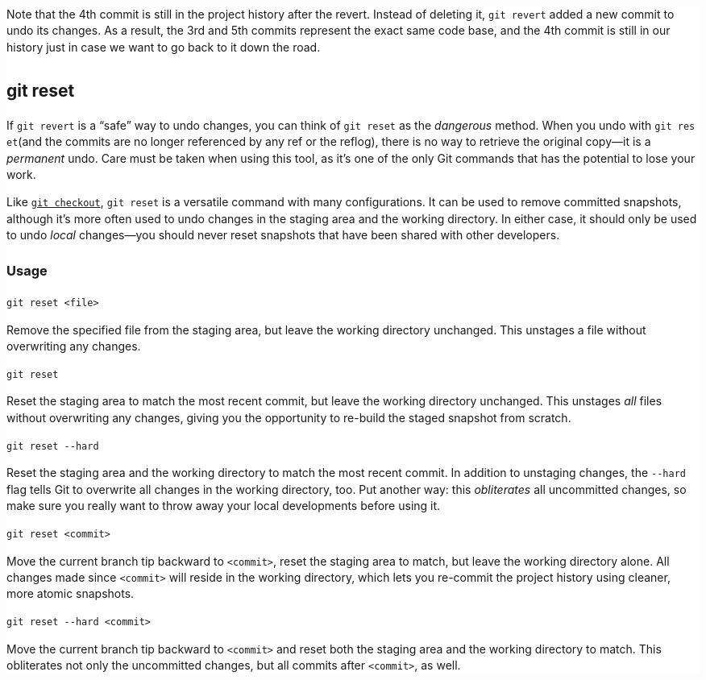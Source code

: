 Note that the 4th commit is still in the project history after the revert. Instead of deleting it, `git revert` added a new commit to undo its changes. As a result, the 3rd and 5th commits represent the exact same code base, and the 4th commit is still in our history just in case we want to go back to it down the road.

## git reset

If `git revert` is a “safe” way to undo changes, you can think of `git reset` as the *dangerous* method. When you undo with `git reset`(and the commits are no longer referenced by any ref or the reflog), there is no way to retrieve the original copy—it is a *permanent* undo. Care must be taken when using this tool, as it’s one of the only Git commands that has the potential to lose your work.

Like [`git checkout`](https://www.atlassian.com/git/tutorials/undoing-changes/git-checkout), `git reset` is a versatile command with many configurations. It can be used to remove committed snapshots, although it’s more often used to undo changes in the staging area and the working directory. In either case, it should only be used to undo *local* changes—you should never reset snapshots that have been shared with other developers.

### Usage

```
git reset <file>
```

Remove the specified file from the staging area, but leave the working directory unchanged. This unstages a file without overwriting any changes.

```
git reset
```

Reset the staging area to match the most recent commit, but leave the working directory unchanged. This unstages *all* files without overwriting any changes, giving you the opportunity to re-build the staged snapshot from scratch.

```
git reset --hard
```

Reset the staging area and the working directory to match the most recent commit. In addition to unstaging changes, the `--hard`flag tells Git to overwrite all changes in the working directory, too. Put another way: this *obliterates* all uncommitted changes, so make sure you really want to throw away your local developments before using it.

```
git reset <commit>
```

Move the current branch tip backward to `<commit>`, reset the staging area to match, but leave the working directory alone. All changes made since `<commit>` will reside in the working directory, which lets you re-commit the project history using cleaner, more atomic snapshots.

```
git reset --hard <commit>
```

Move the current branch tip backward to `<commit>` and reset both the staging area and the working directory to match. This obliterates not only the uncommitted changes, but all commits after `<commit>`, as well.
